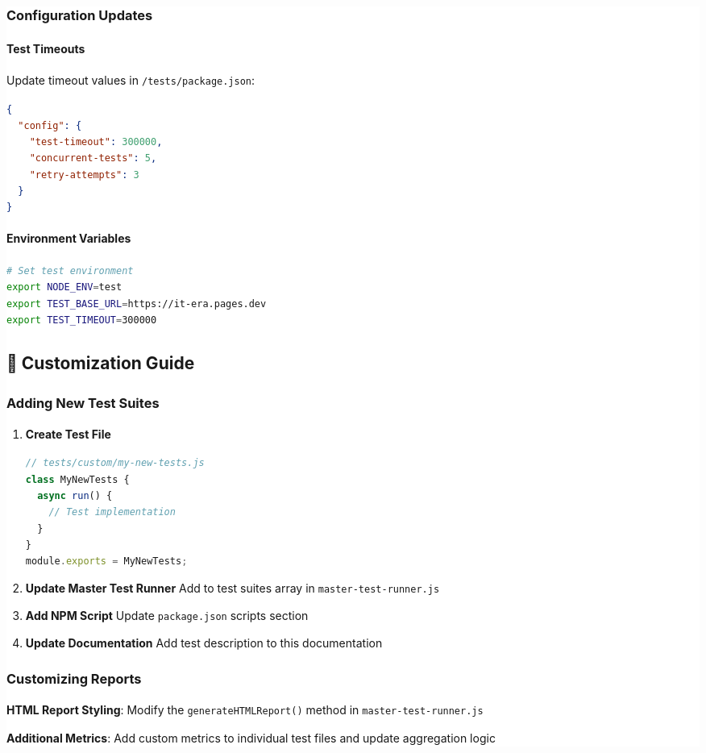 ### Configuration Updates

#### Test Timeouts
Update timeout values in `/tests/package.json`:
```json
{
  "config": {
    "test-timeout": 300000,
    "concurrent-tests": 5,
    "retry-attempts": 3
  }
}
```

#### Environment Variables
```bash
# Set test environment
export NODE_ENV=test
export TEST_BASE_URL=https://it-era.pages.dev
export TEST_TIMEOUT=300000
```

## 🔧 Customization Guide

### Adding New Test Suites

1. **Create Test File**
   ```javascript
   // tests/custom/my-new-tests.js
   class MyNewTests {
     async run() {
       // Test implementation
     }
   }
   module.exports = MyNewTests;
   ```

2. **Update Master Test Runner**
   Add to test suites array in `master-test-runner.js`

3. **Add NPM Script**
   Update `package.json` scripts section

4. **Update Documentation**
   Add test description to this documentation

### Customizing Reports

**HTML Report Styling**:
Modify the `generateHTMLReport()` method in `master-test-runner.js`

**Additional Metrics**:
Add custom metrics to individual test files and update aggregation logic

